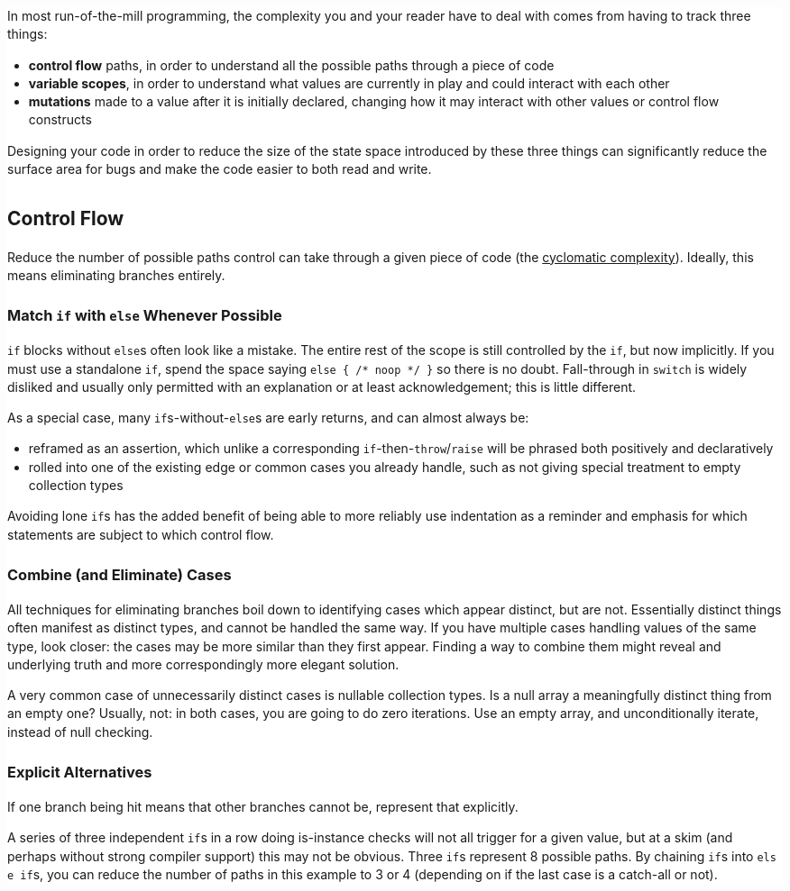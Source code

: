 In most run-of-the-mill programming, the complexity you and your reader have to deal with comes from having to track three things:

- **control flow** paths, in order to understand all the possible paths through a piece of code
- **variable scopes**, in order to understand what values are currently in play and could interact with each other
- **mutations** made to a value after it is initially declared, changing how it may interact with other values or control flow constructs

Designing your code in order to reduce the size of the state space introduced by these three things can significantly reduce the surface area for bugs and make the code easier to both read and write.

## Control Flow

Reduce the number of possible paths control can take through a given piece of code (the [cyclomatic complexity](https://en.wikipedia.org/wiki/Cyclomatic_complexity)). Ideally, this means eliminating branches entirely.

### Match `if` with `else` Whenever Possible

`if` blocks without `else`s often look like a mistake. The entire rest of the scope is still controlled by the `if`, but now implicitly. If you must use a standalone `if`, spend the space saying `else { /* noop */ }` so there is no doubt. Fall-through in `switch` is widely disliked and usually only permitted with an explanation or at least acknowledgement; this is little different.

As a special case, many `if`s-without-`else`s are early returns, and can almost always be:

- reframed as an assertion, which unlike a corresponding `if`-then-`throw`/`raise` will be phrased both positively and declaratively
- rolled into one of the existing edge or common cases you already handle, such as not giving special treatment to empty collection types

Avoiding lone `if`s has the added benefit of being able to more reliably use indentation as a reminder and emphasis for which statements are subject to which control flow.

### Combine (and Eliminate) Cases

All techniques for eliminating branches boil down to identifying cases which appear distinct, but are not. Essentially distinct things often manifest as distinct types, and cannot be handled the same way. If you have multiple cases handling values of the same type, look closer: the cases may be more similar than they first appear. Finding a way to combine them might reveal and underlying truth and more correspondingly more elegant solution.

A very common case of unnecessarily distinct cases is nullable collection types. Is a null array a meaningfully distinct thing from an empty one? Usually, not: in both cases, you are going to do zero iterations. Use an empty array, and unconditionally iterate, instead of null checking.

### Explicit Alternatives

If one branch being hit means that other branches cannot be, represent that explicitly.

A series of three independent `if`s in a row doing is-instance checks will not all trigger for a given value, but at a skim (and perhaps without strong compiler support) this may not be obvious. Three `if`s represent 8 possible paths. By chaining `if`s into `else if`s, you can reduce the number of paths in this example to 3 or 4 (depending on if the last case is a catch-all or not).
